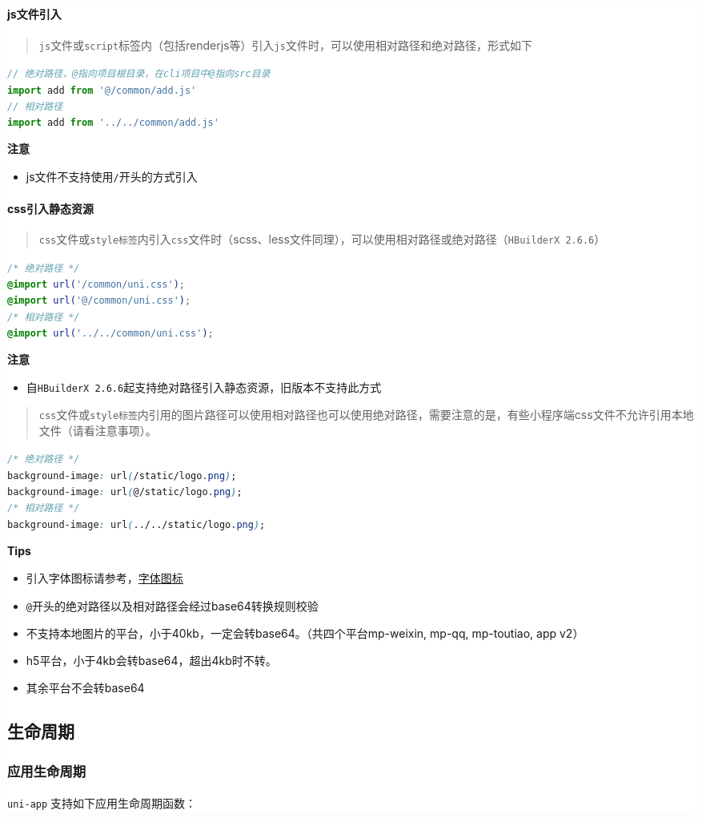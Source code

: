#### js文件引入

> `js`文件或`script`标签内（包括renderjs等）引入`js`文件时，可以使用相对路径和绝对路径，形式如下

```js
// 绝对路径，@指向项目根目录，在cli项目中@指向src目录
import add from '@/common/add.js'
// 相对路径
import add from '../../common/add.js'
```

**注意**

- js文件不支持使用`/`开头的方式引入

#### css引入静态资源

> `css`文件或`style标签`内引入`css`文件时（scss、less文件同理），可以使用相对路径或绝对路径（`HBuilderX 2.6.6`）

```css
/* 绝对路径 */
@import url('/common/uni.css');
@import url('@/common/uni.css');
/* 相对路径 */
@import url('../../common/uni.css');
```

**注意**

- 自`HBuilderX 2.6.6`起支持绝对路径引入静态资源，旧版本不支持此方式

> `css`文件或`style标签`内引用的图片路径可以使用相对路径也可以使用绝对路径，需要注意的是，有些小程序端css文件不允许引用本地文件（请看注意事项）。

```css
/* 绝对路径 */
background-image: url(/static/logo.png);
background-image: url(@/static/logo.png);
/* 相对路径 */
background-image: url(../../static/logo.png);
```

**Tips**

- 引入字体图标请参考，[字体图标](https://uniapp.dcloud.io/frame?id=字体图标)

- `@`开头的绝对路径以及相对路径会经过base64转换规则校验

- 不支持本地图片的平台，小于40kb，一定会转base64。（共四个平台mp-weixin, mp-qq, mp-toutiao, app v2）

- h5平台，小于4kb会转base64，超出4kb时不转。

- 其余平台不会转base64

  

## 生命周期

### 应用生命周期

`uni-app` 支持如下应用生命周期函数：
